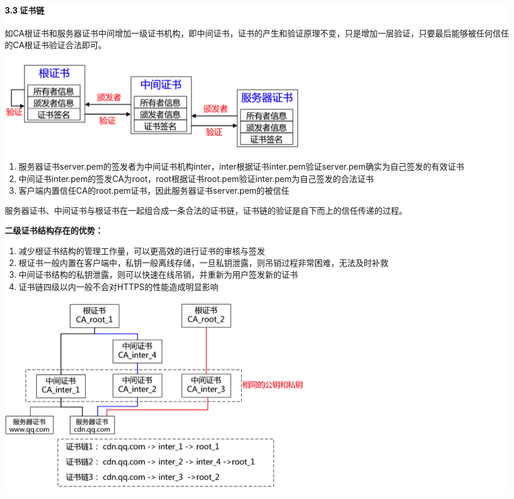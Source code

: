 #### 3.3 证书链

如CA根证书和服务器证书中间增加一级证书机构，即中间证书，证书的产生和验证原理不变，只是增加一层验证，只要最后能够被任何信任的CA根证书验证合法即可。

<img src="./pic/https_5.png" style="zoom:50%;" />

1. 服务器证书server.pem的签发者为中间证书机构inter，inter根据证书inter.pem验证server.pem确实为自己签发的有效证书
2. 中间证书inter.pem的签发CA为root，root根据证书root.pem验证inter.pem为自己签发的合法证书
3. 客户端内置信任CA的root.pem证书，因此服务器证书server.pem的被信任

服务器证书、中间证书与根证书在一起组合成一条合法的证书链，证书链的验证是自下而上的信任传递的过程。

**二级证书结构存在的优势：**

1. 减少根证书结构的管理工作量，可以更高效的进行证书的审核与签发
2. 根证书一般内置在客户端中，私钥一般离线存储，一旦私钥泄露，则吊销过程非常困难，无法及时补救
3. 中间证书结构的私钥泄露，则可以快速在线吊销，并重新为用户签发新的证书
4. 证书链四级以内一般不会对HTTPS的性能造成明显影响

<img src="./pic/https_6.png" style="zoom:50%;" />
